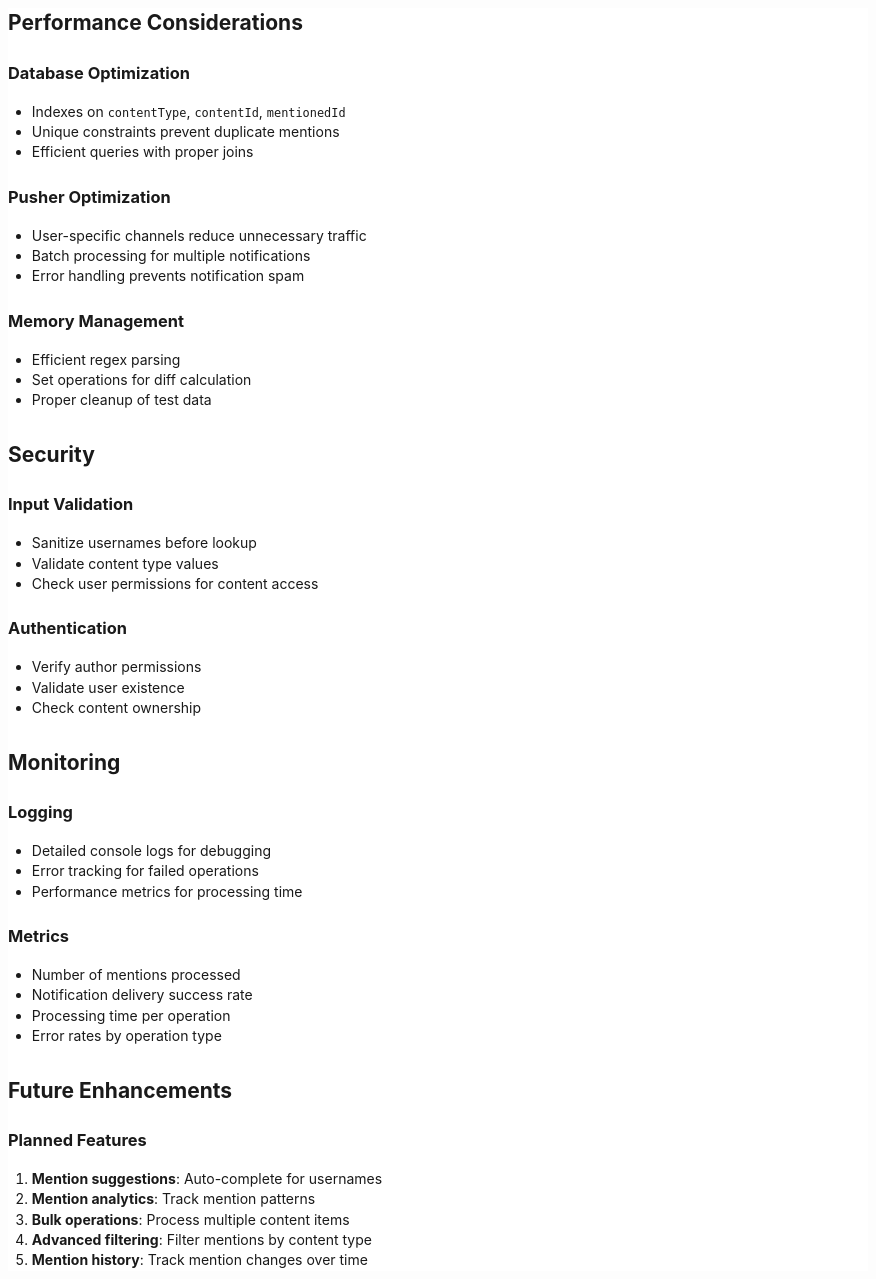 ## Performance Considerations

### Database Optimization
- Indexes on `contentType`, `contentId`, `mentionedId`
- Unique constraints prevent duplicate mentions
- Efficient queries with proper joins

### Pusher Optimization
- User-specific channels reduce unnecessary traffic
- Batch processing for multiple notifications
- Error handling prevents notification spam

### Memory Management
- Efficient regex parsing
- Set operations for diff calculation
- Proper cleanup of test data

## Security

### Input Validation
- Sanitize usernames before lookup
- Validate content type values
- Check user permissions for content access

### Authentication
- Verify author permissions
- Validate user existence
- Check content ownership

## Monitoring

### Logging
- Detailed console logs for debugging
- Error tracking for failed operations
- Performance metrics for processing time

### Metrics
- Number of mentions processed
- Notification delivery success rate
- Processing time per operation
- Error rates by operation type

## Future Enhancements

### Planned Features
1. **Mention suggestions**: Auto-complete for usernames
2. **Mention analytics**: Track mention patterns
3. **Bulk operations**: Process multiple content items
4. **Advanced filtering**: Filter mentions by content type
5. **Mention history**: Track mention changes over time
